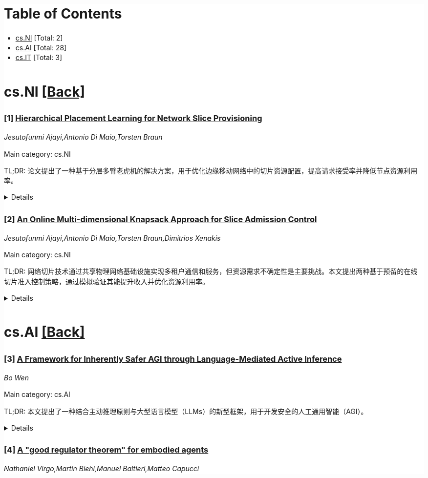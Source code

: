<div id=toc></div>

# Table of Contents

- [cs.NI](#cs.NI) [Total: 2]
- [cs.AI](#cs.AI) [Total: 28]
- [cs.IT](#cs.IT) [Total: 3]


<div id='cs.NI'></div>

# cs.NI [[Back]](#toc)

### [1] [Hierarchical Placement Learning for Network Slice Provisioning](https://arxiv.org/abs/2508.06432)
*Jesutofunmi Ajayi,Antonio Di Maio,Torsten Braun*

Main category: cs.NI

TL;DR: 论文提出了一种基于分层多臂老虎机的解决方案，用于优化边缘移动网络中的切片资源配置，提高请求接受率并降低节点资源利用率。


<details><summary>Details</summary></details>


### [2] [An Online Multi-dimensional Knapsack Approach for Slice Admission Control](https://arxiv.org/abs/2508.06468)
*Jesutofunmi Ajayi,Antonio Di Maio,Torsten Braun,Dimitrios Xenakis*

Main category: cs.NI

TL;DR: 网络切片技术通过共享物理网络基础设施实现多租户通信和服务，但资源需求不确定性是主要挑战。本文提出两种基于预留的在线切片准入控制策略，通过模拟验证其能提升收入并优化资源利用率。


<details><summary>Details</summary></details>


<div id='cs.AI'></div>

# cs.AI [[Back]](#toc)

### [3] [A Framework for Inherently Safer AGI through Language-Mediated Active Inference](https://arxiv.org/abs/2508.05766)
*Bo Wen*

Main category: cs.AI

TL;DR: 本文提出了一种结合主动推理原则与大型语言模型（LLMs）的新型框架，用于开发安全的人工通用智能（AGI）。


<details><summary>Details</summary></details>


### [4] [A "good regulator theorem" for embodied agents](https://arxiv.org/abs/2508.06326)
*Nathaniel Virgo,Martin Biehl,Manuel Baltieri,Matteo Capucci*
